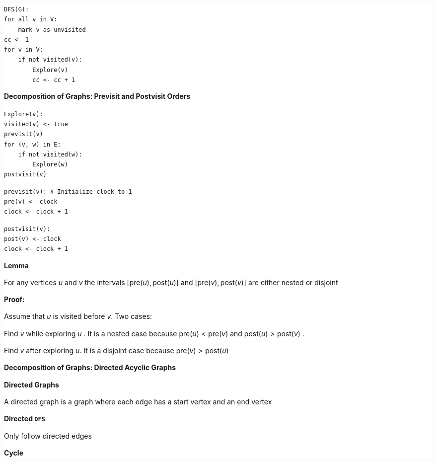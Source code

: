 ```
DFS(G):
for all v in V: 
	mark v as unvisited 
cc <- 1
for v in V:
	if not visited(v):
		Explore(v) 
		cc <- cc + 1
```

**Decomposition of Graphs: Previsit and Postvisit Orders**

```
Explore(v):
visited(v) <- true
previsit(v)
for (v, w) in E:
	if not visited(w):
		Explore(w)
postvisit(v)
```

```
previsit(v): # Initialize clock to 1
pre(v) <- clock
clock <- clock + 1
```

```
postvisit(v):
post(v) <- clock
clock <- clock + 1
```

**Lemma**

For any vertices $u$ and $v$ the intervals $[\text{pre}(u), \text{post}(u)]$ and $[\text{pre}(v), \text{post}(v)]$ are either nested or disjoint

**Proof:**

Assume that $u$ is visited before $v$. Two cases:

Find $v$ while exploring $u$ . It is a nested case because $\text{pre}(u)<\text{pre}(v)$ and  $\text{post}(u)>\text{post}(v)$ .

Find $v$ after exploring $u$. It is a disjoint case because $\text{pre}(v)>\text{post}(u)$

**Decomposition of Graphs: Directed Acyclic Graphs**

**Directed Graphs**

A directed graph is a graph where each edge has a start vertex and an end vertex

**Directed `DFS`**

Only follow directed edges

**Cycle**
